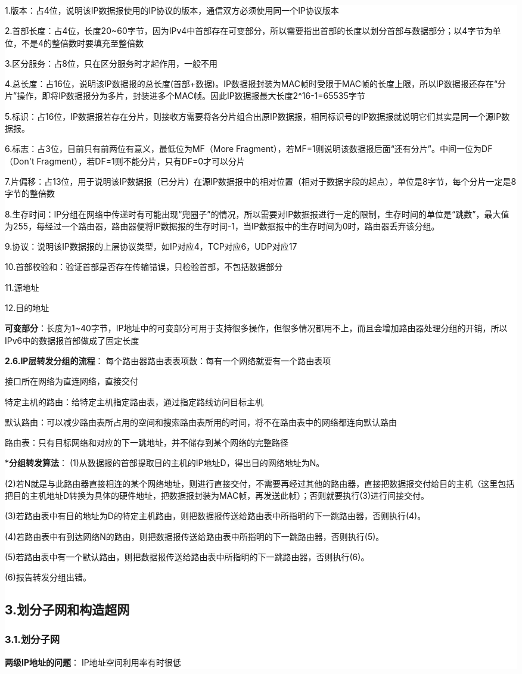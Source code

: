 1.版本：占4位，说明该IP数据报使用的IP协议的版本，通信双方必须使用同一个IP协议版本

2.首部长度：占4位，长度20~60字节，因为IPv4中首部存在可变部分，所以需要指出首部的长度以划分首部与数据部分；以4字节为单位，不是4的整倍数时要填充至整倍数

3.区分服务：占8位，只在区分服务时才起作用，一般不用

4.总长度：占16位，说明该IP数据报的总长度(首部+数据)。IP数据报封装为MAC帧时受限于MAC帧的长度上限，所以IP数据报还存在“分片”操作，即将IP数据报分为多片，封装进多个MAC帧。因此IP数据报最大长度2^16-1=65535字节

5.标识：占16位，IP数据报若存在分片，则接收方需要将各分片组合出原IP数据报，相同标识号的IP数据报就说明它们其实是同一个源IP数据报。

6.标志：占3位，目前只有前两位有意义，最低位为MF（More Fragment），若MF=1则说明该数据报后面“还有分片”。中间一位为DF（Don't Fragment），若DF=1则不能分片，只有DF=0才可以分片

7.片偏移：占13位，用于说明该IP数据报（已分片）在源IP数据报中的相对位置（相对于数据字段的起点），单位是8字节，每个分片一定是8字节的整倍数

8.生存时间：IP分组在网络中传递时有可能出现“兜圈子”的情况，所以需要对IP数据报进行一定的限制，生存时间的单位是“跳数”，最大值为255，每经过一个路由器，路由器便将IP数据报的生存时间-1，当IP数据报中的生存时间为0时，路由器丢弃该分组。

9.协议：说明该IP数据报的上层协议类型，如IP对应4，TCP对应6，UDP对应17

10.首部校验和：验证首部是否存在传输错误，只检验首部，不包括数据部分

11.源地址

12.目的地址

**可变部分**：长度为1~40字节，IP地址中的可变部分可用于支持很多操作，但很多情况都用不上，而且会增加路由器处理分组的开销，所以IPv6中的数据报首部做成了固定长度

**2.6.IP层转发分组的流程**：
每个路由器路由表表项数：每有一个网络就要有一个路由表项

接口所在网络为直连网络，直接交付

特定主机的路由：给特定主机指定路由表，通过指定路线访问目标主机

默认路由：可以减少路由表所占用的空间和搜索路由表所用的时间，将不在路由表中的网络都连向默认路由

路由表：只有目标网络和对应的下一跳地址，并不储存到某个网络的完整路径

***分组转发算法**：
(1)从数据报的首部提取目的主机的IP地址D，得出目的网络地址为N。

(2)若N就是与此路由器直接相连的某个网络地址，则进行直接交付，不需要再经过其他的路由器，直接把数据报交付给目的主机（这里包括把目的主机地址D转换为具体的硬件地址，把数据报封装为MAC帧，再发送此帧）；否则就要执行(3)进行间接交付。

(3)若路由表中有目的地址为D的特定主机路由，则把数据报传送给路由表中所指明的下一跳路由器，否则执行(4)。

(4)若路由表中有到达网络N的路由，则把数据报传送给路由表中所指明的下一跳路由器，否则执行(5)。

(5)若路由表中有一个默认路由，则把数据报传送给路由表中所指明的下一跳路由器，否则执行(6)。

(6)报告转发分组出错。

## 3.划分子网和构造超网

### 3.1.划分子网

**两级IP地址的问题**：
IP地址空间利用率有时很低
